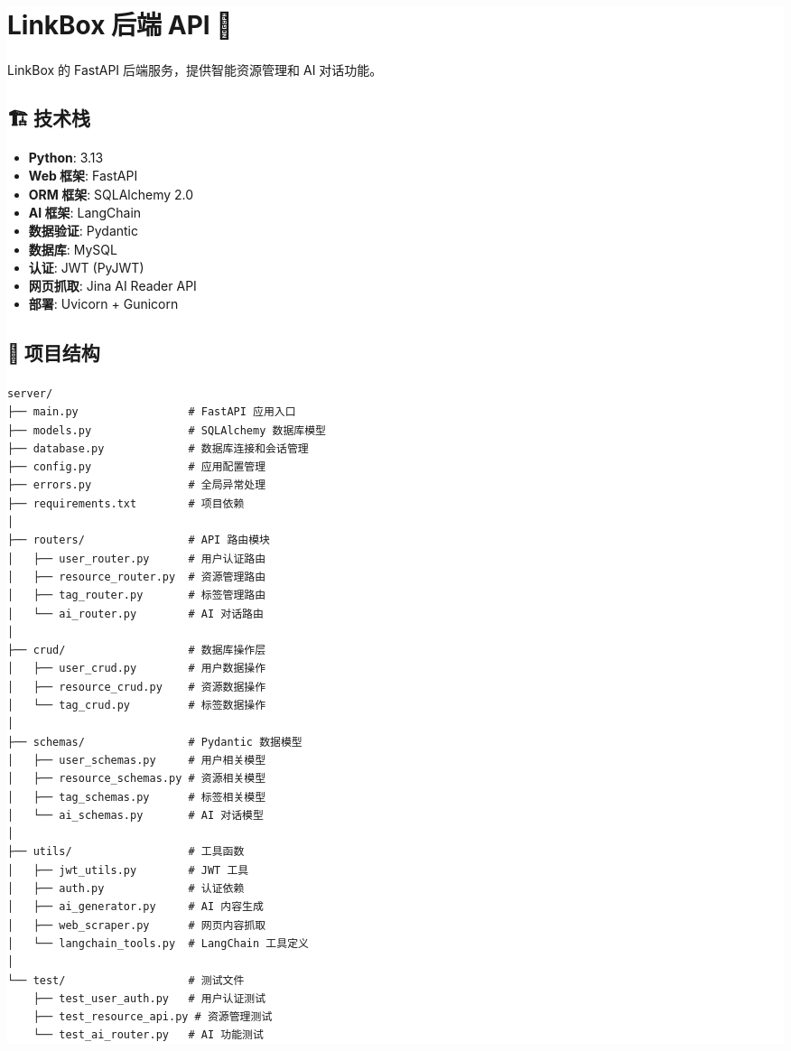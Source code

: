 # LinkBox 后端 API 🚀

LinkBox 的 FastAPI 后端服务，提供智能资源管理和 AI 对话功能。

## 🏗️ 技术栈

- **Python**: 3.13
- **Web 框架**: FastAPI
- **ORM 框架**: SQLAlchemy 2.0
- **AI 框架**: LangChain
- **数据验证**: Pydantic
- **数据库**: MySQL
- **认证**: JWT (PyJWT)
- **网页抓取**: Jina AI Reader API
- **部署**: Uvicorn + Gunicorn

## 📁 项目结构

```
server/
├── main.py                 # FastAPI 应用入口
├── models.py               # SQLAlchemy 数据库模型
├── database.py             # 数据库连接和会话管理
├── config.py               # 应用配置管理
├── errors.py               # 全局异常处理
├── requirements.txt        # 项目依赖
│
├── routers/                # API 路由模块
│   ├── user_router.py      # 用户认证路由
│   ├── resource_router.py  # 资源管理路由
│   ├── tag_router.py       # 标签管理路由
│   └── ai_router.py        # AI 对话路由
│
├── crud/                   # 数据库操作层
│   ├── user_crud.py        # 用户数据操作
│   ├── resource_crud.py    # 资源数据操作
│   └── tag_crud.py         # 标签数据操作
│
├── schemas/                # Pydantic 数据模型
│   ├── user_schemas.py     # 用户相关模型
│   ├── resource_schemas.py # 资源相关模型
│   ├── tag_schemas.py      # 标签相关模型
│   └── ai_schemas.py       # AI 对话模型
│
├── utils/                  # 工具函数
│   ├── jwt_utils.py        # JWT 工具
│   ├── auth.py             # 认证依赖
│   ├── ai_generator.py     # AI 内容生成
│   ├── web_scraper.py      # 网页内容抓取
│   └── langchain_tools.py  # LangChain 工具定义
│
└── test/                   # 测试文件
    ├── test_user_auth.py   # 用户认证测试
    ├── test_resource_api.py # 资源管理测试
    └── test_ai_router.py   # AI 功能测试
```
